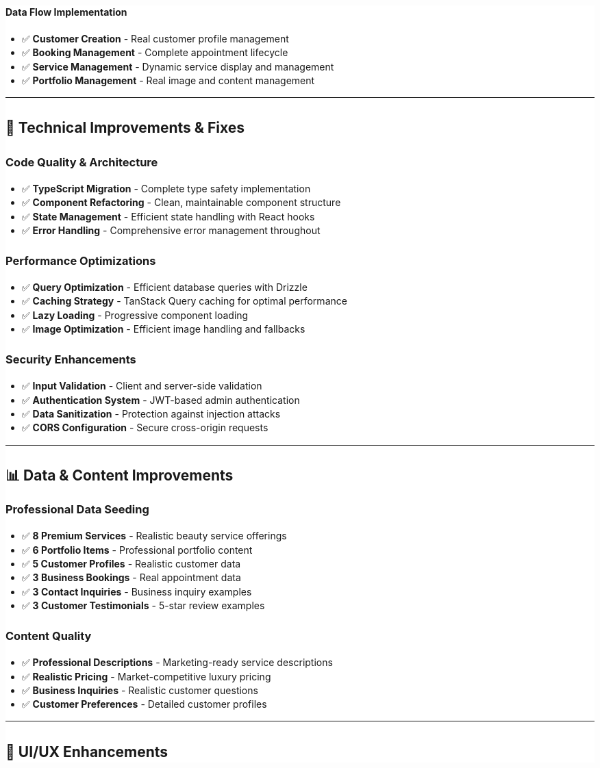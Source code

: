 #### **Data Flow Implementation**
- ✅ **Customer Creation** - Real customer profile management
- ✅ **Booking Management** - Complete appointment lifecycle
- ✅ **Service Management** - Dynamic service display and management
- ✅ **Portfolio Management** - Real image and content management

---

## **🔧 Technical Improvements & Fixes**

### **Code Quality & Architecture**
- ✅ **TypeScript Migration** - Complete type safety implementation
- ✅ **Component Refactoring** - Clean, maintainable component structure
- ✅ **State Management** - Efficient state handling with React hooks
- ✅ **Error Handling** - Comprehensive error management throughout

### **Performance Optimizations**
- ✅ **Query Optimization** - Efficient database queries with Drizzle
- ✅ **Caching Strategy** - TanStack Query caching for optimal performance
- ✅ **Lazy Loading** - Progressive component loading
- ✅ **Image Optimization** - Efficient image handling and fallbacks

### **Security Enhancements**
- ✅ **Input Validation** - Client and server-side validation
- ✅ **Authentication System** - JWT-based admin authentication
- ✅ **Data Sanitization** - Protection against injection attacks
- ✅ **CORS Configuration** - Secure cross-origin requests

---

## **📊 Data & Content Improvements**

### **Professional Data Seeding**
- ✅ **8 Premium Services** - Realistic beauty service offerings
- ✅ **6 Portfolio Items** - Professional portfolio content
- ✅ **5 Customer Profiles** - Realistic customer data
- ✅ **3 Business Bookings** - Real appointment data
- ✅ **3 Contact Inquiries** - Business inquiry examples
- ✅ **3 Customer Testimonials** - 5-star review examples

### **Content Quality**
- ✅ **Professional Descriptions** - Marketing-ready service descriptions
- ✅ **Realistic Pricing** - Market-competitive luxury pricing
- ✅ **Business Inquiries** - Realistic customer questions
- ✅ **Customer Preferences** - Detailed customer profiles

---

## **🎨 UI/UX Enhancements**
